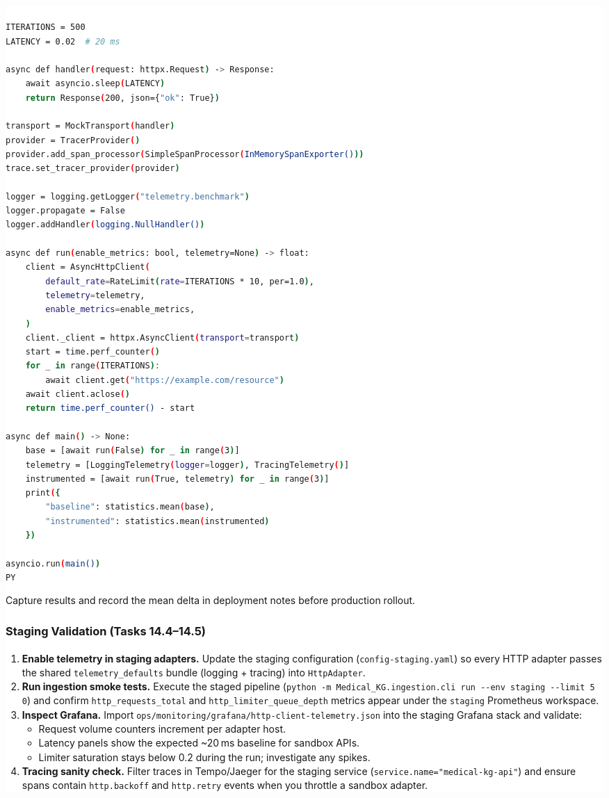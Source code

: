 ```bash

ITERATIONS = 500
LATENCY = 0.02  # 20 ms

async def handler(request: httpx.Request) -> Response:
    await asyncio.sleep(LATENCY)
    return Response(200, json={"ok": True})

transport = MockTransport(handler)
provider = TracerProvider()
provider.add_span_processor(SimpleSpanProcessor(InMemorySpanExporter()))
trace.set_tracer_provider(provider)

logger = logging.getLogger("telemetry.benchmark")
logger.propagate = False
logger.addHandler(logging.NullHandler())

async def run(enable_metrics: bool, telemetry=None) -> float:
    client = AsyncHttpClient(
        default_rate=RateLimit(rate=ITERATIONS * 10, per=1.0),
        telemetry=telemetry,
        enable_metrics=enable_metrics,
    )
    client._client = httpx.AsyncClient(transport=transport)
    start = time.perf_counter()
    for _ in range(ITERATIONS):
        await client.get("https://example.com/resource")
    await client.aclose()
    return time.perf_counter() - start

async def main() -> None:
    base = [await run(False) for _ in range(3)]
    telemetry = [LoggingTelemetry(logger=logger), TracingTelemetry()]
    instrumented = [await run(True, telemetry) for _ in range(3)]
    print({
        "baseline": statistics.mean(base),
        "instrumented": statistics.mean(instrumented)
    })

asyncio.run(main())
PY
```

Capture results and record the mean delta in deployment notes before production rollout.

### Staging Validation (Tasks 14.4–14.5)

1. **Enable telemetry in staging adapters.** Update the staging configuration (`config-staging.yaml`) so every HTTP adapter passes the shared `telemetry_defaults` bundle (logging + tracing) into `HttpAdapter`.
2. **Run ingestion smoke tests.** Execute the staged pipeline (`python -m Medical_KG.ingestion.cli run --env staging --limit 50`) and confirm `http_requests_total` and `http_limiter_queue_depth` metrics appear under the `staging` Prometheus workspace.
3. **Inspect Grafana.** Import `ops/monitoring/grafana/http-client-telemetry.json` into the staging Grafana stack and validate:
   - Request volume counters increment per adapter host.
   - Latency panels show the expected ~20 ms baseline for sandbox APIs.
   - Limiter saturation stays below 0.2 during the run; investigate any spikes.
4. **Tracing sanity check.** Filter traces in Tempo/Jaeger for the staging service (`service.name="medical-kg-api"`) and ensure spans contain `http.backoff` and `http.retry` events when you throttle a sandbox adapter.
